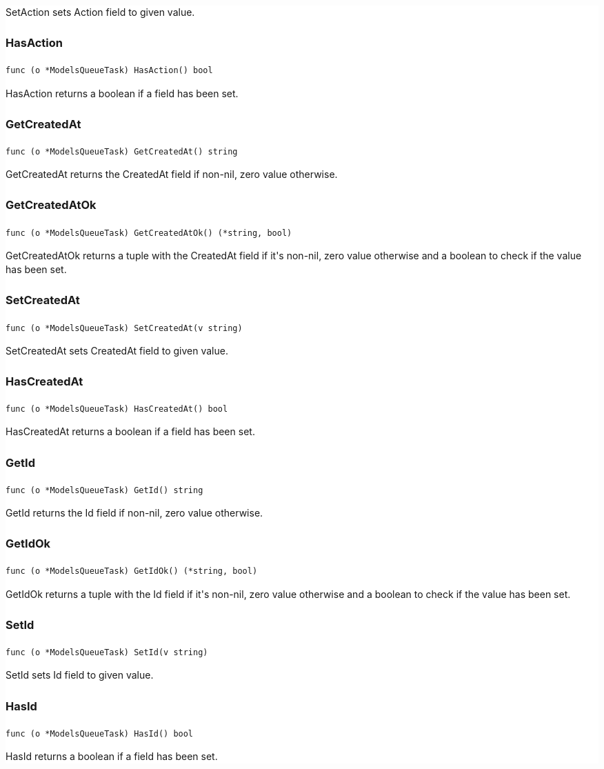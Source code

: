 SetAction sets Action field to given value.

### HasAction

`func (o *ModelsQueueTask) HasAction() bool`

HasAction returns a boolean if a field has been set.

### GetCreatedAt

`func (o *ModelsQueueTask) GetCreatedAt() string`

GetCreatedAt returns the CreatedAt field if non-nil, zero value otherwise.

### GetCreatedAtOk

`func (o *ModelsQueueTask) GetCreatedAtOk() (*string, bool)`

GetCreatedAtOk returns a tuple with the CreatedAt field if it's non-nil, zero value otherwise
and a boolean to check if the value has been set.

### SetCreatedAt

`func (o *ModelsQueueTask) SetCreatedAt(v string)`

SetCreatedAt sets CreatedAt field to given value.

### HasCreatedAt

`func (o *ModelsQueueTask) HasCreatedAt() bool`

HasCreatedAt returns a boolean if a field has been set.

### GetId

`func (o *ModelsQueueTask) GetId() string`

GetId returns the Id field if non-nil, zero value otherwise.

### GetIdOk

`func (o *ModelsQueueTask) GetIdOk() (*string, bool)`

GetIdOk returns a tuple with the Id field if it's non-nil, zero value otherwise
and a boolean to check if the value has been set.

### SetId

`func (o *ModelsQueueTask) SetId(v string)`

SetId sets Id field to given value.

### HasId

`func (o *ModelsQueueTask) HasId() bool`

HasId returns a boolean if a field has been set.
